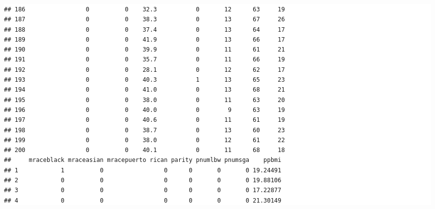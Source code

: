     ## 186                 0          0    32.3           0       12      63     19
    ## 187                 0          0    38.3           0       13      67     26
    ## 188                 0          0    37.4           0       13      64     17
    ## 189                 0          0    41.9           0       13      66     17
    ## 190                 0          0    39.9           0       11      61     21
    ## 191                 0          0    35.7           0       11      66     19
    ## 192                 0          0    28.1           0       12      62     17
    ## 193                 0          0    40.3           1       13      65     23
    ## 194                 0          0    41.0           0       13      68     21
    ## 195                 0          0    38.0           0       11      63     20
    ## 196                 0          0    40.0           0        9      63     19
    ## 197                 0          0    40.6           0       11      61     19
    ## 198                 0          0    38.7           0       13      60     23
    ## 199                 0          0    38.0           0       12      61     22
    ## 200                 0          0    40.1           0       11      68     18
    ##     mraceblack mraceasian mracepuerto rican parity pnumlbw pnumsga    ppbmi
    ## 1            1          0                 0      0       0       0 19.24491
    ## 2            0          0                 0      0       0       0 19.88106
    ## 3            0          0                 0      0       0       0 17.22877
    ## 4            0          0                 0      0       0       0 21.30149
